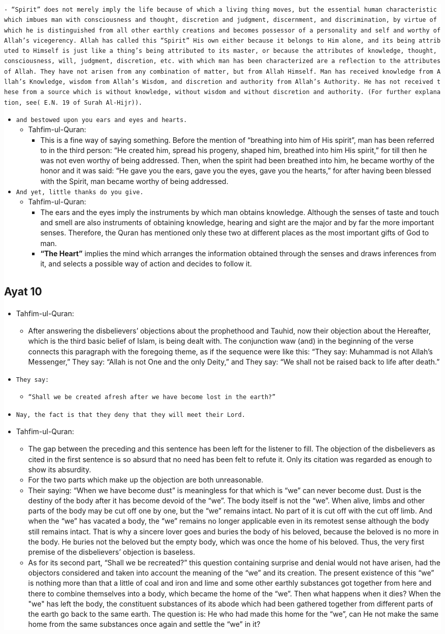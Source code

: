     - “Spirit” does not merely imply the life because of which a living thing moves, but the essential human characteristic which imbues man with consciousness and thought, discretion and judgment, discernment, and discrimination, by virtue of which he is distinguished from all other earthly creations and becomes possessor of a personality and self and worthy of Allah’s vicegerency. Allah has called this “Spirit” His own either because it belongs to Him alone, and its being attributed to Himself is just like a thing’s being attributed to its master, or because the attributes of knowledge, thought, consciousness, will, judgment, discretion, etc. with which man has been characterized are a reflection to the attributes of Allah. They have not arisen from any combination of matter, but from Allah Himself. Man has received knowledge from Allah’s Knowledge, wisdom from Allah’s Wisdom, and discretion and authority from Allah’s Authority. He has not received these from a source which is without knowledge, without wisdom and without discretion and authority. (For further explanation, see( E.N. 19 of Surah Al-Hijr)).
- `and bestowed upon you ears and eyes and hearts.`
  - Tahfim-ul-Quran:
    - This is a fine way of saying something. Before the mention of “breathing into him of His spirit”, man has been referred to in the third person: “He created him, spread his progeny, shaped him, breathed into him His spirit,” for till then he was not even worthy of being addressed. Then, when the spirit had been breathed into him, he became worthy of the honor and it was said: “He gave you the ears, gave you the eyes, gave you the hearts,” for after having been blessed with the Spirit, man became worthy of being addressed.
- `And yet, little thanks do you give.`
  - Tahfim-ul-Quran:
    - The ears and the eyes imply the instruments by which man obtains knowledge. Although the senses of taste and touch and smell are also instruments of obtaining knowledge, hearing and sight are the major and by far the more important senses. Therefore, the Quran has mentioned only these two at different places as the most important gifts of God to man.
    - **“The Heart”** implies the mind which arranges the information obtained through the senses and draws inferences from it, and selects a possible way of action and decides to follow it.

## Ayat 10

- Tahfim-ul-Quran:
  - After answering the disbelievers’ objections about the prophethood and Tauhid, now their objection about the Hereafter, which is the third basic belief of Islam, is being dealt with. The conjunction waw (and) in the beginning of the verse connects this paragraph with the foregoing theme, as if the sequence were like this: “They say: Muhammad is not Allah’s Messenger,” They say: “Allah is not One and the only Deity,” and They say: “We shall not be raised back to life after death.”


- `They say:`
  - `“Shall we be created afresh after we have become lost in the earth?”`
- `Nay, the fact is that they deny that they will meet their Lord.`

- Tahfim-ul-Quran:
  - The gap between the preceding and this sentence has been left for the listener to fill. The objection of the disbelievers as cited in the first sentence is so absurd that no need has been felt to refute it. Only its citation was regarded as enough to show its absurdity. 
  - For the two parts which make up the objection are both unreasonable.
  - Their saying: “When we have become dust” is meaningless for that which is “we” can never become dust. Dust is the destiny of the body after it has become devoid of the “we”. The body itself is not the “we”. When alive, limbs and other parts of the body may be cut off one by one, but the “we” remains intact. No part of it is cut off with the cut off limb. And when the “we” has vacated a body, the “we” remains no longer applicable even in its remotest sense although the body still remains intact. That is why a sincere lover goes and buries the body of his beloved, because the beloved is no more in the body. He buries not the beloved but the empty body, which was once the home of his beloved. Thus, the very first premise of the disbelievers’ objection is baseless.
  - As for its second part, “Shall we be recreated?” this question containing surprise and denial would not have arisen, had the objectors considered and taken into account the meaning of the “we” and its creation. The present existence of this “we” is nothing more than that a little of coal and iron and lime and some other earthly substances got together from here and there to combine themselves into a body, which became the home of the “we”. Then what happens when it dies? When the "we" has left the body, the constituent substances of its abode which had been gathered together from different parts of the earth go back to the same earth. The question is: He who had made this home for the “we”, can He not make the same home from the same substances once again and settle the “we” in it? 